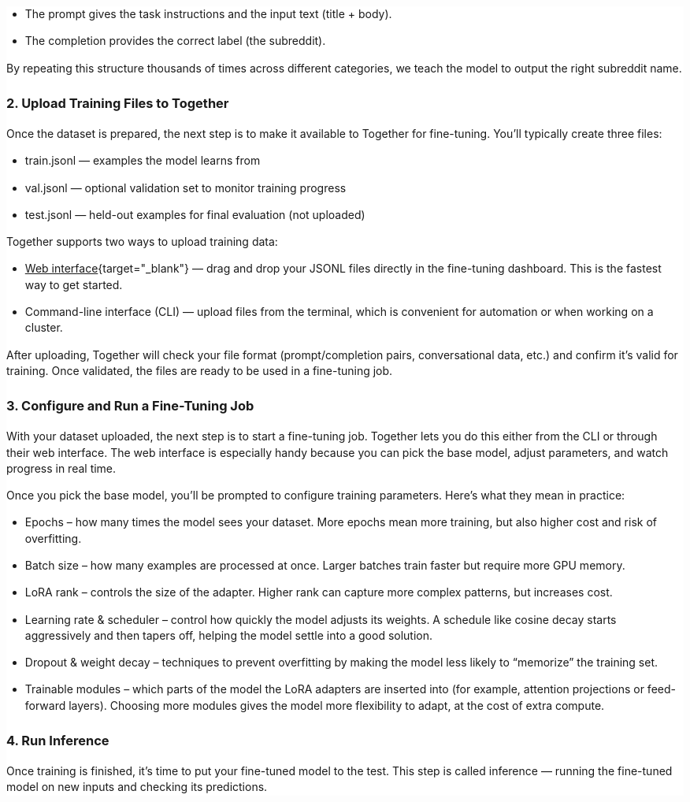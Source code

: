 - The prompt gives the task instructions and the input text (title + body).

- The completion provides the correct label (the subreddit).

By repeating this structure thousands of times across different categories, we teach the model to output the right subreddit name.


### 2. Upload Training Files to Together
Once the dataset is prepared, the next step is to make it available to Together for fine-tuning. You’ll typically create three files:

- train.jsonl — examples the model learns from

- val.jsonl — optional validation set to monitor training progress

- test.jsonl — held-out examples for final evaluation (not uploaded)

Together supports two ways to upload training data:

- [Web interface](https://api.together.xyz/fine-tuning){target="_blank"} — drag and drop your JSONL files directly in the fine-tuning dashboard. This is the fastest way to get started.

- Command-line interface (CLI) — upload files from the terminal, which is convenient for automation or when working on a cluster.

After uploading, Together will check your file format (prompt/completion pairs, conversational data, etc.) and confirm it’s valid for training. Once validated, the files are ready to be used in a fine-tuning job.

### 3. Configure and Run a Fine-Tuning Job 
With your dataset uploaded, the next step is to start a fine-tuning job. Together lets you do this either from the CLI or through their web interface. The web interface is especially handy because you can pick the base model, adjust parameters, and watch progress in real time.

Once you pick the base model, you’ll be prompted to configure training parameters. Here’s what they mean in practice:

- Epochs – how many times the model sees your dataset. More epochs mean more training, but also higher cost and risk of overfitting.

- Batch size – how many examples are processed at once. Larger batches train faster but require more GPU memory.

- LoRA rank – controls the size of the adapter. Higher rank can capture more complex patterns, but increases cost.

- Learning rate & scheduler – control how quickly the model adjusts its weights. A schedule like cosine decay starts aggressively and then tapers off, helping the model settle into a good solution.

- Dropout & weight decay – techniques to prevent overfitting by making the model less likely to “memorize” the training set.

- Trainable modules – which parts of the model the LoRA adapters are inserted into (for example, attention projections or feed-forward layers). Choosing more modules gives the model more flexibility to adapt, at the cost of extra compute.

### 4. Run Inference
Once training is finished, it’s time to put your fine-tuned model to the test. This step is called inference — running the fine-tuned model on new inputs and checking its predictions.
